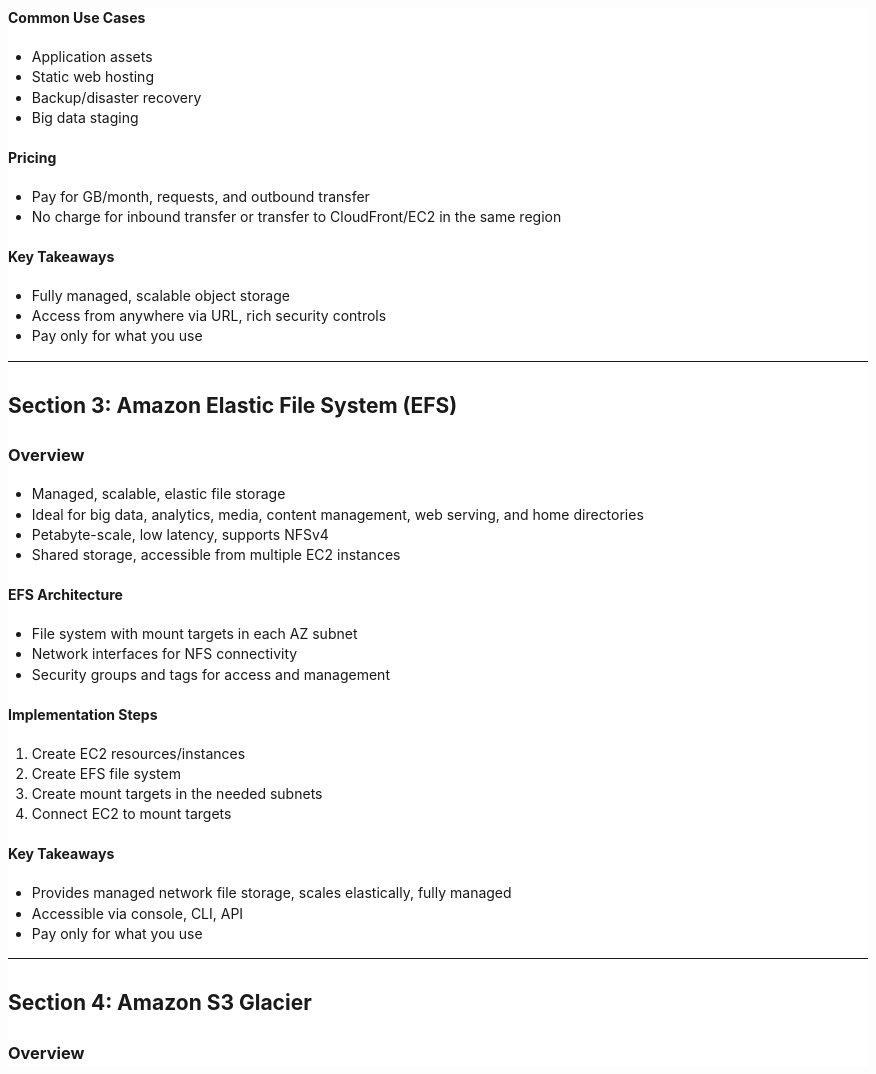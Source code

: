 #### Common Use Cases

- Application assets
- Static web hosting
- Backup/disaster recovery
- Big data staging

#### Pricing

- Pay for GB/month, requests, and outbound transfer
- No charge for inbound transfer or transfer to CloudFront/EC2 in the same region

#### Key Takeaways

- Fully managed, scalable object storage
- Access from anywhere via URL, rich security controls
- Pay only for what you use

---

## Section 3: Amazon Elastic File System (EFS)

### Overview

- Managed, scalable, elastic file storage
- Ideal for big data, analytics, media, content management, web serving, and home directories
- Petabyte-scale, low latency, supports NFSv4
- Shared storage, accessible from multiple EC2 instances

#### EFS Architecture

- File system with mount targets in each AZ subnet
- Network interfaces for NFS connectivity
- Security groups and tags for access and management

#### Implementation Steps

1. Create EC2 resources/instances
2. Create EFS file system
3. Create mount targets in the needed subnets
4. Connect EC2 to mount targets

#### Key Takeaways

- Provides managed network file storage, scales elastically, fully managed
- Accessible via console, CLI, API
- Pay only for what you use

---

## Section 4: Amazon S3 Glacier

### Overview
